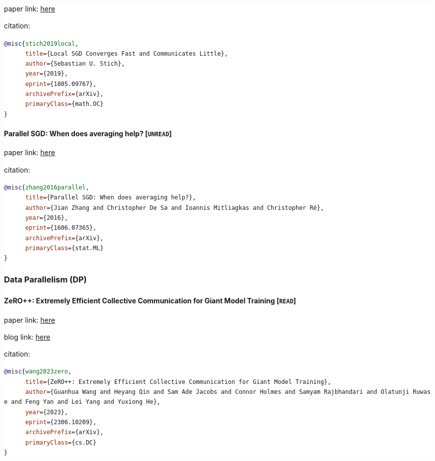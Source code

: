 paper link: [here](https://arxiv.org/pdf/1805.09767.pdf)

citation:
```bibtex
@misc{stich2019local,
      title={Local SGD Converges Fast and Communicates Little}, 
      author={Sebastian U. Stich},
      year={2019},
      eprint={1805.09767},
      archivePrefix={arXiv},
      primaryClass={math.OC}
}
```


#### Parallel SGD: When does averaging help? [`UNREAD`]

paper link: [here](https://arxiv.org/pdf/1606.07365.pdf)

citation:
```bibtex
@misc{zhang2016parallel,
      title={Parallel SGD: When does averaging help?}, 
      author={Jian Zhang and Christopher De Sa and Ioannis Mitliagkas and Christopher Ré},
      year={2016},
      eprint={1606.07365},
      archivePrefix={arXiv},
      primaryClass={stat.ML}
}
```


### Data Parallelism (DP)


#### ZeRO++: Extremely Efficient Collective Communication for Giant Model Training [`READ`]

paper link: [here](https://arxiv.org/pdf/2306.10209.pdf)

blog link: [here](https://www.microsoft.com/en-us/research/blog/deepspeed-zero-a-leap-in-speed-for-llm-and-chat-model-training-with-4x-less-communication/)

citation:
```bibtex
@misc{wang2023zero,
      title={ZeRO++: Extremely Efficient Collective Communication for Giant Model Training}, 
      author={Guanhua Wang and Heyang Qin and Sam Ade Jacobs and Connor Holmes and Samyam Rajbhandari and Olatunji Ruwase and Feng Yan and Lei Yang and Yuxiong He},
      year={2023},
      eprint={2306.10209},
      archivePrefix={arXiv},
      primaryClass={cs.DC}
}
```

